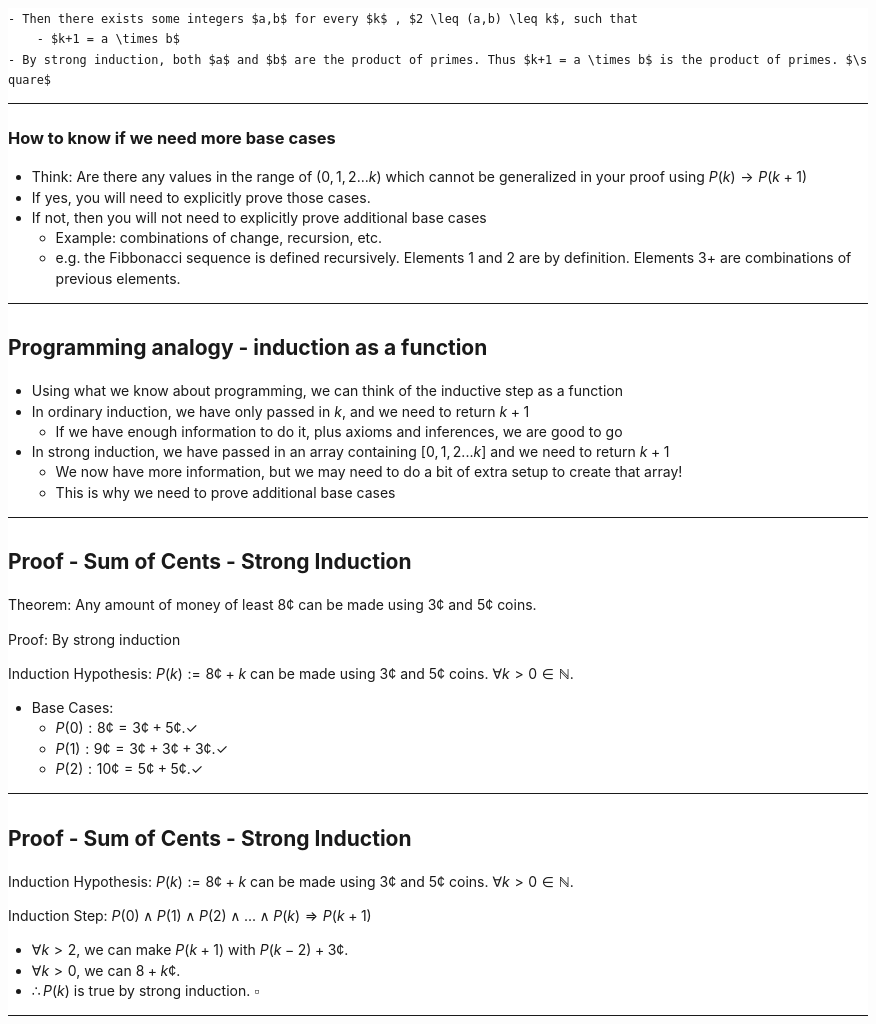     - Then there exists some integers $a,b$ for every $k$ , $2 \leq (a,b) \leq k$, such that 
        - $k+1 = a \times b$
    - By strong induction, both $a$ and $b$ are the product of primes. Thus $k+1 = a \times b$ is the product of primes. $\square$
---
### How to know if we need more base cases
- Think: Are there any values in the range of $(0,1,2...k)$ which cannot be generalized in your proof using $P(k) \rightarrow P(k+1)$
- If yes, you will need to explicitly prove those cases.
- If not, then you will not need to explicitly prove additional base cases
  - Example: combinations of change, recursion, etc.
  - e.g. the Fibbonacci sequence is defined recursively. Elements 1 and 2 are by definition. Elements 3+ are combinations of previous elements.
---
## Programming analogy - induction as a function
- Using what we know about programming, we can think of the inductive step as a function
- In ordinary induction, we have only passed in $k$, and we need to return $k+1$
  - If we have enough information to do it, plus axioms and inferences, we are good to go
- In strong induction, we have passed in an array containing $[0,1,2...k]$ and we need to return $k+1$
  - We now have more information, but we may need to do a bit of extra setup to create that array!
  - This is why we need to prove additional base cases
---

## Proof - Sum of Cents - Strong Induction

Theorem: Any amount of money of least 8¢ can be made using 3¢ and 5¢ coins.

Proof: By strong induction

Induction Hypothesis: $P(k) := 8¢ + k$ can be made using $3$¢ and $5$¢ coins. $\forall k \gt 0 \in \mathbb{N}$.

- Base Cases:
  - $P(0): 8¢ = 3¢ + 5¢. \checkmark$
  - $P(1): 9¢ = 3¢ + 3¢ + 3¢. \checkmark$
  - $P(2): 10¢ = 5¢ + 5¢. \checkmark$
---
## Proof - Sum of Cents - Strong Induction

Induction Hypothesis: $P(k) := 8¢ + k$ can be made using $3$¢ and $5$¢ coins. $\forall k \gt 0 \in \mathbb{N}$.

Induction Step: $P(0) \wedge P(1) \wedge P(2) \wedge ... \wedge P(k) \Rightarrow P(k+1)$

- $\forall k > 2,$ we can make $P(k+1)$ with $P(k-2) + 3¢$.
- $\forall k > 0,$ we can $8 + k¢$.
- $\therefore P(k)$ is true by strong induction. $\square$

---
